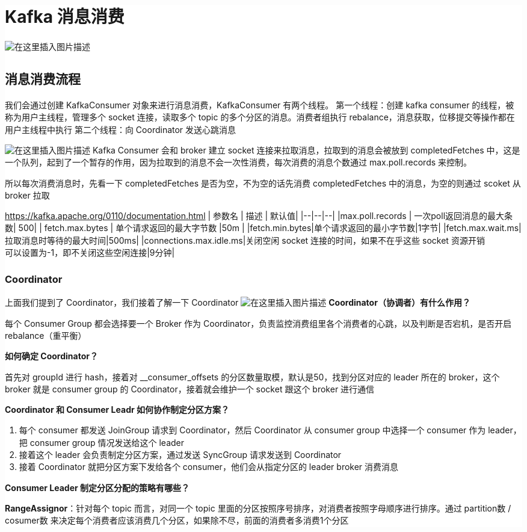 # Kafka 消息消费 

![在这里插入图片描述](https://img-blog.csdnimg.cn/b1be379f003f4fcc8bb1dc2c4812e0ed.png)
## 消息消费流程

我们会通过创建 KafkaConsumer 对象来进行消息消费，KafkaConsumer 有两个线程。
第一个线程：创建 kafka consumer 的线程，被称为用户主线程，管理多个 socket 连接，读取多个 topic 的多个分区的消息。消费者组执行 rebalance，消息获取，位移提交等操作都在用户主线程中执行
第二个线程：向 Coordinator 发送心跳消息

![在这里插入图片描述](https://img-blog.csdnimg.cn/direct/c8bd834c266049999d3c8e665f41c7fb.png)
Kafka Consumer 会和 broker 建立 socket 连接来拉取消息，拉取到的消息会被放到 completedFetches 中，这是一个队列，起到了一个暂存的作用，因为拉取到的消息不会一次性消费，每次消费的消息个数通过 max.poll.records 来控制。

所以每次消费消息时，先看一下 completedFetches 是否为空，不为空的话先消费 completedFetches 中的消息，为空的则通过 scoket 从 broker 拉取

https://kafka.apache.org/0110/documentation.html
| 参数名 | 描述 | 默认值|
|--|--|--|
|max.poll.records  |  一次poll返回消息的最大条数| 500|
| fetch.max.bytes | 单个请求返回的最大字节数 |50m |
|fetch.min.bytes|单个请求返回的最小字节数|1字节|
|fetch.max.wait.ms|拉取消息时等待的最大时间|500ms|
|connections.max.idle.ms|关闭空闲 socket 连接的时间，如果不在乎这些 socket 资源开销<br>可以设置为-1，即不关闭这些空闲连接|9分钟|
### Coordinator

上面我们提到了 Coordinator，我们接着了解一下 Coordinator
![在这里插入图片描述](https://img-blog.csdnimg.cn/direct/1060a2a78c66477aafa6e656600d3f12.png)
**Coordinator（协调者）有什么作用？**

每个 Consumer Group 都会选择要一个 Broker 作为 Coordinator，负责监控消费组里各个消费者的心跳，以及判断是否宕机，是否开启 rebalance（重平衡）

**如何确定 Coordinator？**

首先对 groupId 进行 hash，接着对 __consumer_offsets 的分区数量取模，默认是50，找到分区对应的 leader 所在的 broker，这个 broker 就是 consumer group 的 Coordinator，接着就会维护一个 socket 跟这个 broker 进行通信

**Coordinator 和 Consumer Leadr 如何协作制定分区方案？**

1. 每个 consumer 都发送 JoinGroup 请求到 Coordinator，然后 Coordinator 从 consumer group 中选择一个 consumer 作为 leader，把 consumer group 情况发送给这个 leader
2. 接着这个 leader 会负责制定分区方案，通过发送 SyncGroup 请求发送到 Coordinator
3. 接着 Coordinator 就把分区方案下发给各个 consumer，他们会从指定分区的 leader broker 消费消息

**Consumer Leader 制定分区分配的策略有哪些？**

**RangeAssignor**：针对每个 topic 而言，对同一个 topic 里面的分区按照序号排序，对消费者按照字母顺序进行排序。通过 partition数 / cosumer数 来决定每个消费者应该消费几个分区，如果除不尽，前面的消费者多消费1个分区
